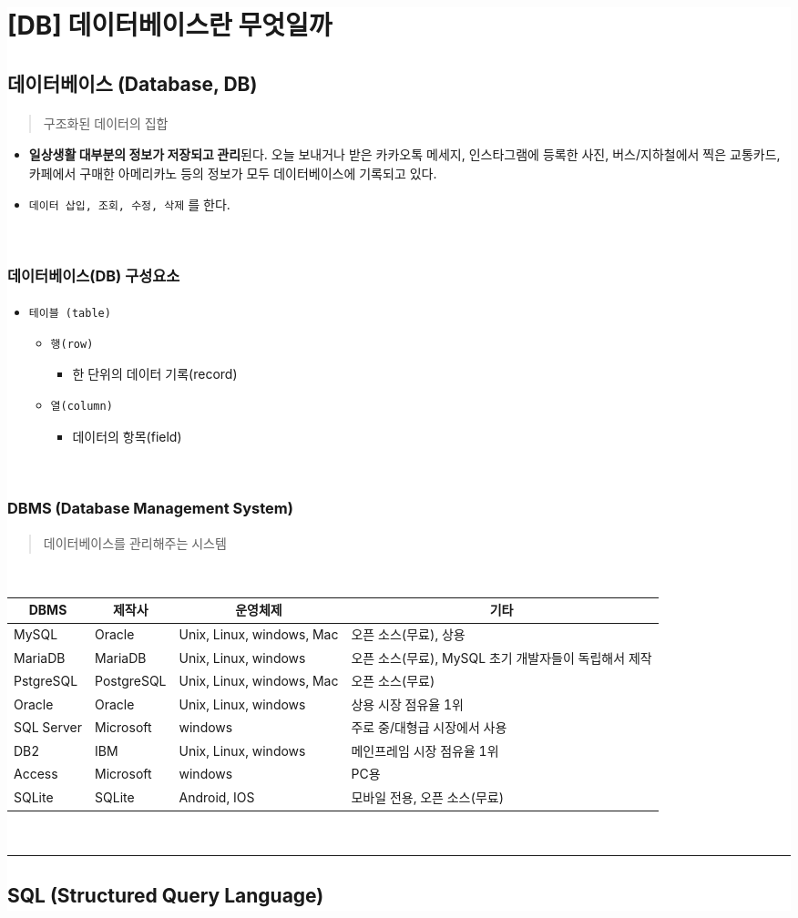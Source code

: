 # [DB] 데이터베이스란 무엇일까

## **데이터베이스 (Database, DB)**

> 구조화된 데이터의 집합

- **일상생활 대부분의 정보가 저장되고 관리**된다. 오늘 보내거나 받은 카카오톡 메세지, 인스타그램에 등록한 사진, 버스/지하철에서 찍은 교통카드, 카페에서 구매한 아메리카노 등의 정보가 모두 데이터베이스에 기록되고 있다.

- `데이터 삽입, 조회, 수정, 삭제` 를 한다.

<br />

### **데이터베이스(DB) 구성요소**

- `테이블 (table)`

  - `행(row)`

    - 한 단위의 데이터 기록(record)

  - `열(column)`

    - 데이터의 항목(field)

<br />

### **DBMS (Database Management System)**

> 데이터베이스를 관리해주는 시스템

<br />

| DBMS       | 제작사     | 운영체제                  | 기타                                                 |
| ---------- | ---------- | ------------------------- | ---------------------------------------------------- |
| MySQL      | Oracle     | Unix, Linux, windows, Mac | 오픈 소스(무료), 상용                                |
| MariaDB    | MariaDB    | Unix, Linux, windows      | 오픈 소스(무료), MySQL 초기 개발자들이 독립해서 제작 |
| PstgreSQL  | PostgreSQL | Unix, Linux, windows, Mac | 오픈 소스(무료)                                      |
| Oracle     | Oracle     | Unix, Linux, windows      | 상용 시장 점유율 1위                                 |
| SQL Server | Microsoft  | windows                   | 주로 중/대형급 시장에서 사용                         |
| DB2        | IBM        | Unix, Linux, windows      | 메인프레임 시장 점유율 1위                           |
| Access     | Microsoft  | windows                   | PC용                                                 |
| SQLite     | SQLite     | Android, IOS              | 모바일 전용, 오픈 소스(무료)                         |

<br />

---

## **SQL (Structured Query Language)**
